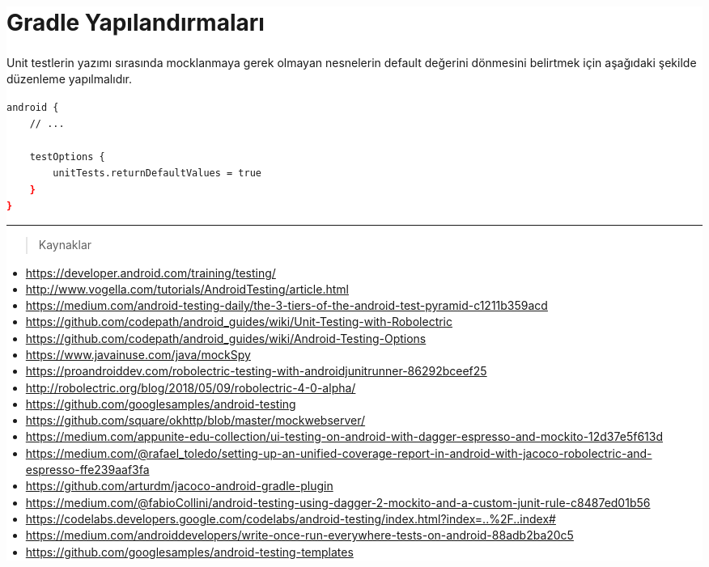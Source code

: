 # Gradle Yapılandırmaları

Unit testlerin yazımı sırasında mocklanmaya gerek olmayan nesnelerin default değerini dönmesini belirtmek için aşağıdaki şekilde düzenleme yapılmalıdır.

```bash
android {
    // ...

    testOptions {
        unitTests.returnDefaultValues = true
    }
}
```

---

> Kaynaklar

- https://developer.android.com/training/testing/
- http://www.vogella.com/tutorials/AndroidTesting/article.html
- https://medium.com/android-testing-daily/the-3-tiers-of-the-android-test-pyramid-c1211b359acd
- https://github.com/codepath/android_guides/wiki/Unit-Testing-with-Robolectric
- https://github.com/codepath/android_guides/wiki/Android-Testing-Options
- https://www.javainuse.com/java/mockSpy
- https://proandroiddev.com/robolectric-testing-with-androidjunitrunner-86292bceef25
- http://robolectric.org/blog/2018/05/09/robolectric-4-0-alpha/
- https://github.com/googlesamples/android-testing
- https://github.com/square/okhttp/blob/master/mockwebserver/
- https://medium.com/appunite-edu-collection/ui-testing-on-android-with-dagger-espresso-and-mockito-12d37e5f613d
- https://medium.com/@rafael_toledo/setting-up-an-unified-coverage-report-in-android-with-jacoco-robolectric-and-espresso-ffe239aaf3fa
- https://github.com/arturdm/jacoco-android-gradle-plugin
- https://medium.com/@fabioCollini/android-testing-using-dagger-2-mockito-and-a-custom-junit-rule-c8487ed01b56
- https://codelabs.developers.google.com/codelabs/android-testing/index.html?index=..%2F..index#
- https://medium.com/androiddevelopers/write-once-run-everywhere-tests-on-android-88adb2ba20c5
- https://github.com/googlesamples/android-testing-templates